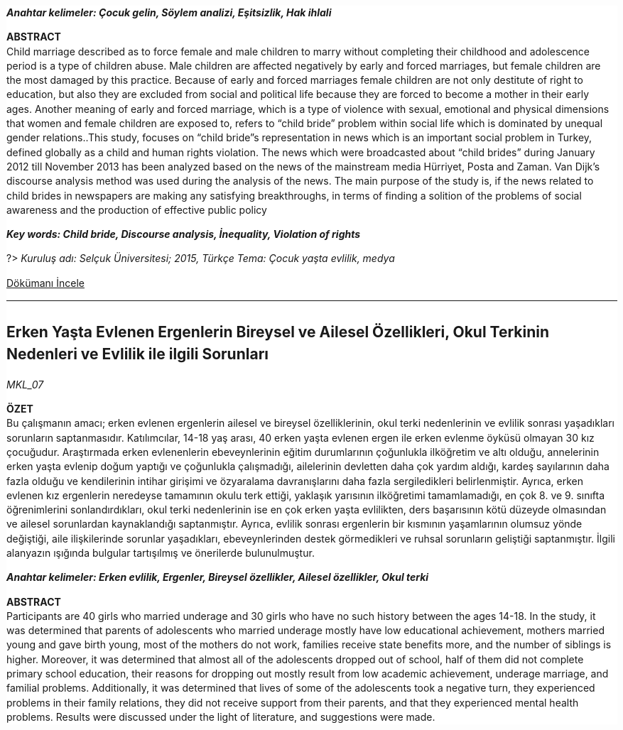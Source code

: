 ***Anahtar kelimeler: Çocuk gelin, Söylem analizi, Eşitsizlik, Hak ihlali***

**ABSTRACT**  
Child marriage described as to force female and male children to marry without completing their childhood and adolescence period is a type of children abuse. Male children are affected negatively by early and forced marriages, but female children are the most damaged by this practice. Because of early and forced marriages female children are not only destitute of right to education, but also they are excluded from social and political life because they are forced to become a mother in their early ages. Another meaning of early and forced marriage, which is a type of violence with sexual, emotional and physical dimensions that women and female children are exposed to, refers to “child bride” problem within social life which is dominated by unequal gender relations..This study, focuses on “child bride”s representation in news which is an important social problem in Turkey, defined globally as a child and human rights violation. The news which were broadcasted about “child brides” during January 2012 till November 2013 has been analyzed based on the news of the mainstream media Hürriyet, Posta and Zaman. Van Dijk’s discourse analysis method was used during the analysis of the news. The main purpose of the study is, if the news related to child brides in newspapers are making any satisfying breakthroughs, in terms of finding a solition of the problems of social awareness and the production of effective public policy

***Key words: Child bride, Discourse analysis, İnequality, Violation of rights***

?> *Kuruluş adı: Selçuk Üniversitesi; 2015, Türkçe
Tema: Çocuk yaşta evlilik, medya*


[Dökümanı İncele](downloads\MKL\MKL_06.pdf ':ignore')

***

## Erken Yaşta Evlenen Ergenlerin Bireysel ve Ailesel Özellikleri, Okul Terkinin Nedenleri ve Evlilik ile ilgili Sorunları 
*MKL_07*

**ÖZET**  
Bu çalışmanın amacı; erken evlenen ergenlerin ailesel ve bireysel özelliklerinin, okul terki nedenlerinin ve evlilik sonrası yaşadıkları sorunların saptanmasıdır. Katılımcılar, 14-18 yaş arası, 40 erken yaşta evlenen ergen ile erken evlenme öyküsü olmayan 30 kız çocuğudur. Araştırmada erken evlenenlerin ebeveynlerinin eğitim durumlarının çoğunlukla ilköğretim ve altı olduğu, annelerinin erken yaşta evlenip doğum yaptığı ve çoğunlukla çalışmadığı, ailelerinin devletten daha çok yardım aldığı, kardeş sayılarının daha fazla olduğu ve kendilerinin intihar girişimi ve özyaralama davranışlarını daha fazla sergiledikleri belirlenmiştir. Ayrıca, erken evlenen kız ergenlerin neredeyse tamamının okulu terk ettiği, yaklaşık yarısının ilköğretimi tamamlamadığı, en çok 8. ve 9. sınıfta öğrenimlerini sonlandırdıkları, okul terki nedenlerinin ise en çok erken yaşta evlilikten, ders başarısının kötü düzeyde olmasından ve ailesel sorunlardan kaynaklandığı saptanmıştır. Ayrıca, evlilik sonrası ergenlerin bir kısmının yaşamlarının olumsuz yönde değiştiği, aile ilişkilerinde sorunlar yaşadıkları, ebeveynlerinden destek görmedikleri ve ruhsal sorunların geliştiği saptanmıştır. İlgili alanyazın ışığında bulgular tartışılmış ve önerilerde bulunulmuştur.

***Anahtar kelimeler: Erken evlilik, Ergenler, Bireysel özellikler, Ailesel özellikler, Okul terki***

**ABSTRACT**  
Participants are 40 girls who married underage and 30 girls who have no such history between the ages 14-18. In the study, it was determined that parents of adolescents who married underage mostly have low educational achievement, mothers married young and gave birth young, most of the mothers do not work, families receive state benefits more, and the number of siblings is higher. Moreover, it was determined that almost all of the adolescents dropped out of school, half of them did not complete primary school education, their reasons for dropping out mostly result from low academic achievement, underage marriage, and familial problems. Additionally, it was determined that lives of some of the adolescents took a negative turn, they experienced problems in their family relations, they did not receive support from their parents, and that they experienced mental health problems. Results were discussed under the light of literature, and suggestions were made.
